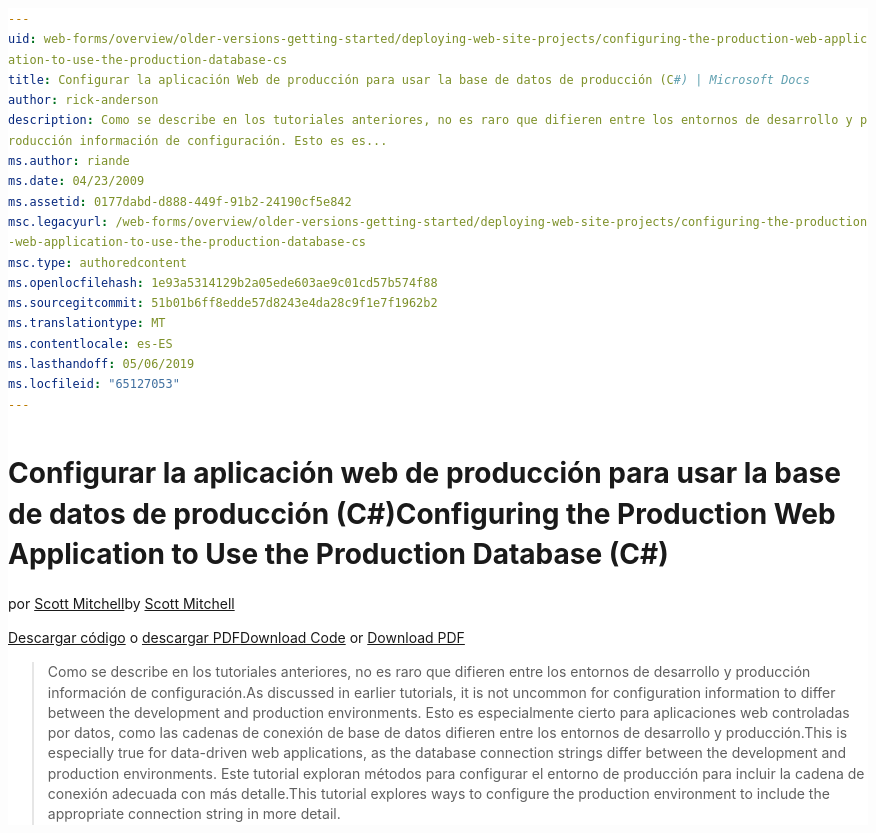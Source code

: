 ```yaml
---
uid: web-forms/overview/older-versions-getting-started/deploying-web-site-projects/configuring-the-production-web-application-to-use-the-production-database-cs
title: Configurar la aplicación Web de producción para usar la base de datos de producción (C#) | Microsoft Docs
author: rick-anderson
description: Como se describe en los tutoriales anteriores, no es raro que difieren entre los entornos de desarrollo y producción información de configuración. Esto es es...
ms.author: riande
ms.date: 04/23/2009
ms.assetid: 0177dabd-d888-449f-91b2-24190cf5e842
msc.legacyurl: /web-forms/overview/older-versions-getting-started/deploying-web-site-projects/configuring-the-production-web-application-to-use-the-production-database-cs
msc.type: authoredcontent
ms.openlocfilehash: 1e93a5314129b2a05ede603ae9c01cd57b574f88
ms.sourcegitcommit: 51b01b6ff8edde57d8243e4da28c9f1e7f1962b2
ms.translationtype: MT
ms.contentlocale: es-ES
ms.lasthandoff: 05/06/2019
ms.locfileid: "65127053"
---
```

# <a name="configuring-the-production-web-application-to-use-the-production-database-c"></a><span data-ttu-id="7f1ea-104">Configurar la aplicación web de producción para usar la base de datos de producción (C#)</span><span class="sxs-lookup"><span data-stu-id="7f1ea-104">Configuring the Production Web Application to Use the Production Database (C#)</span></span>

<span data-ttu-id="7f1ea-105">por [Scott Mitchell](https://twitter.com/ScottOnWriting)</span><span class="sxs-lookup"><span data-stu-id="7f1ea-105">by [Scott Mitchell](https://twitter.com/ScottOnWriting)</span></span>

<span data-ttu-id="7f1ea-106">[Descargar código](http://download.microsoft.com/download/E/6/F/E6FE3A1F-EE3A-4119-989A-33D1A9F6F6DD/ASPNET_Hosting_Tutorial_08_CS.zip) o [descargar PDF](http://download.microsoft.com/download/C/3/9/C391A649-B357-4A7B-BAA4-48C96871FEA6/aspnet_tutorial08_DBConfig_cs.pdf)</span><span class="sxs-lookup"><span data-stu-id="7f1ea-106">[Download Code](http://download.microsoft.com/download/E/6/F/E6FE3A1F-EE3A-4119-989A-33D1A9F6F6DD/ASPNET_Hosting_Tutorial_08_CS.zip) or [Download PDF](http://download.microsoft.com/download/C/3/9/C391A649-B357-4A7B-BAA4-48C96871FEA6/aspnet_tutorial08_DBConfig_cs.pdf)</span></span>

> <span data-ttu-id="7f1ea-107">Como se describe en los tutoriales anteriores, no es raro que difieren entre los entornos de desarrollo y producción información de configuración.</span><span class="sxs-lookup"><span data-stu-id="7f1ea-107">As discussed in earlier tutorials, it is not uncommon for configuration information to differ between the development and production environments.</span></span> <span data-ttu-id="7f1ea-108">Esto es especialmente cierto para aplicaciones web controladas por datos, como las cadenas de conexión de base de datos difieren entre los entornos de desarrollo y producción.</span><span class="sxs-lookup"><span data-stu-id="7f1ea-108">This is especially true for data-driven web applications, as the database connection strings differ between the development and production environments.</span></span> <span data-ttu-id="7f1ea-109">Este tutorial exploran métodos para configurar el entorno de producción para incluir la cadena de conexión adecuada con más detalle.</span><span class="sxs-lookup"><span data-stu-id="7f1ea-109">This tutorial explores ways to configure the production environment to include the appropriate connection string in more detail.</span></span>

